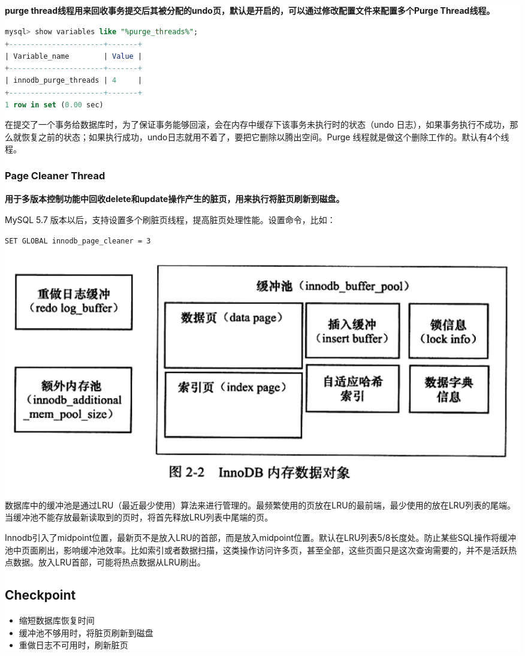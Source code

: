 **purge thread线程用来回收事务提交后其被分配的undo页，默认是开启的，可以通过修改配置文件来配置多个Purge Thread线程。**

```sql
mysql> show variables like "%purge_threads%";
+----------------------+-------+
| Variable_name        | Value |
+----------------------+-------+
| innodb_purge_threads | 4     |
+----------------------+-------+
1 row in set (0.00 sec)
```

在提交了一个事务给数据库时，为了保证事务能够回滚，会在内存中缓存下该事务未执行时的状态（undo 日志），如果事务执行不成功，那么就恢复之前的状态；如果执行成功，undo日志就用不着了，要把它删除以腾出空间。Purge 线程就是做这个删除工作的。默认有4个线程。



### Page Cleaner Thread

**用于多版本控制功能中回收delete和update操作产生的脏页，用来执行将脏页刷新到磁盘。** 

MySQL 5.7 版本以后，支持设置多个刷脏页线程，提高脏页处理性能。设置命令，比如：

`SET GLOBAL innodb_page_cleaner = 3`

![image-20221106022915851](images/Database/image-20221106022915851.png)

数据库中的缓冲池是通过LRU（最近最少使用）算法来进行管理的。最频繁使用的页放在LRU的最前端，最少使用的放在LRU列表的尾端。当缓冲池不能存放最新读取到的页时，将首先释放LRU列表中尾端的页。

Innodb引入了midpoint位置，最新页不是放入LRU的首部，而是放入midpoint位置。默认在LRU列表5/8长度处。防止某些SQL操作将缓冲池中页面刷出，影响缓冲池效率。比如索引或者数据扫描，这类操作访问许多页，甚至全部，这些页面只是这次查询需要的，并不是活跃热点数据。放入LRU首部，可能将热点数据从LRU刷出。

## Checkpoint

- 缩短数据库恢复时间
- 缓冲池不够用时，将脏页刷新到磁盘
- 重做日志不可用时，刷新脏页
